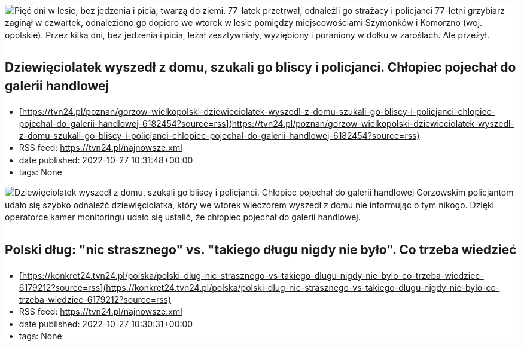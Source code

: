 <img alt="Pięć dni w lesie, bez jedzenia i picia, twarzą do ziemi. 77-latek przetrwał, odnaleźli go strażacy i policjanci" src="https://tvn24.pl/najnowsze/cdn-zdjecie-1o5ixr-zaginiony-mezczyzna-odnaleziony-po-pieciu-dniach-6182350/alternates/LANDSCAPE_1280" />
    77-letni grzybiarz zaginął w czwartek, odnaleziono go dopiero we wtorek w lesie pomiędzy miejscowościami Szymonków i Komorzno (woj. opolskie). Przez kilka dni, bez jedzenia i picia, leżał zesztywniały, wyziębiony i poraniony w dołku w zaroślach. Ale przeżył.

## Dziewięciolatek wyszedł z domu, szukali go bliscy i policjanci. Chłopiec pojechał do galerii handlowej
 - [https://tvn24.pl/poznan/gorzow-wielkopolski-dziewieciolatek-wyszedl-z-domu-szukali-go-bliscy-i-policjanci-chlopiec-pojechal-do-galerii-handlowej-6182454?source=rss](https://tvn24.pl/poznan/gorzow-wielkopolski-dziewieciolatek-wyszedl-z-domu-szukali-go-bliscy-i-policjanci-chlopiec-pojechal-do-galerii-handlowej-6182454?source=rss)
 - RSS feed: https://tvn24.pl/najnowsze.xml
 - date published: 2022-10-27 10:31:48+00:00
 - tags: None

<img alt="Dziewięciolatek wyszedł z domu, szukali go bliscy i policjanci. Chłopiec pojechał do galerii handlowej" src="https://tvn24.pl/poznan/cdn-zdjecie-vskox5-9-latka-zauwazono-na-miejskim-monitoringu-6182442/alternates/LANDSCAPE_1280" />
    Gorzowskim policjantom udało się szybko odnaleźć dziewięciolatka, który we wtorek wieczorem wyszedł z domu nie informując o tym nikogo. Dzięki operatorce kamer monitoringu udało się ustalić, że chłopiec pojechał do galerii handlowej.

## Polski dług: "nic strasznego" vs. "takiego długu nigdy nie było". Co trzeba wiedzieć
 - [https://konkret24.tvn24.pl/polska/polski-dlug-nic-strasznego-vs-takiego-dlugu-nigdy-nie-bylo-co-trzeba-wiedziec-6179212?source=rss](https://konkret24.tvn24.pl/polska/polski-dlug-nic-strasznego-vs-takiego-dlugu-nigdy-nie-bylo-co-trzeba-wiedziec-6179212?source=rss)
 - RSS feed: https://tvn24.pl/najnowsze.xml
 - date published: 2022-10-27 10:30:31+00:00
 - tags: None

